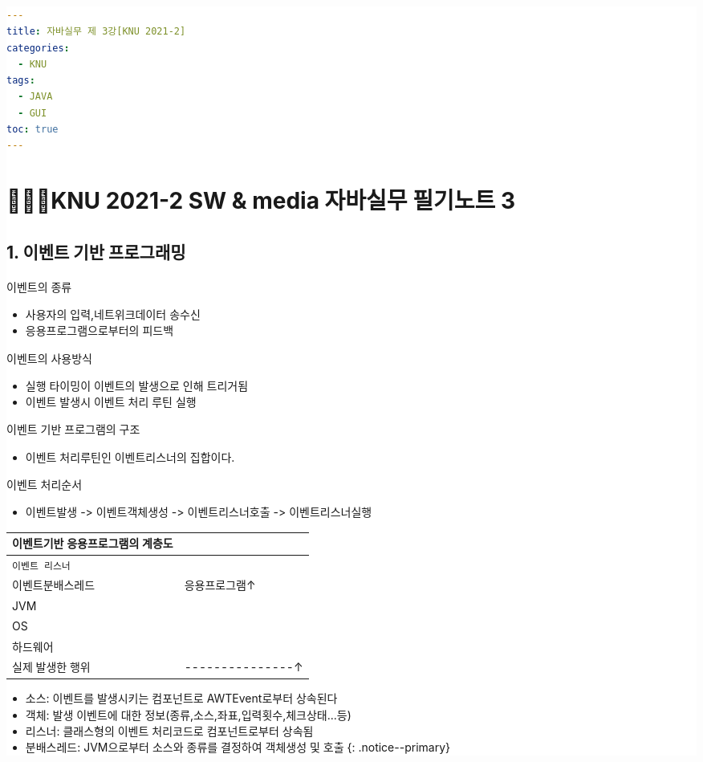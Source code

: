 ```yaml
---
title: 자바실무 제 3강[KNU 2021-2]
categories:
  - KNU
tags:
  - JAVA
  - GUI
toc: true
---
```


# 👨‍💻🏫KNU 2021-2 SW & media 자바실무 필기노트 3


## 1. 이벤트 기반 프로그래밍

이벤트의 종류

- 사용자의 입력,네트위크데이터 송수신
- 응용프로그램으로부터의 피드백
 
이벤트의 사용방식 

- 실행 타이밍이 이벤트의 발생으로 인해 트리거됨
- 이벤트 발생시 이벤트 처리 루틴 실행
 
이벤트 기반 프로그램의 구조

- 이벤트 처리루틴인 이벤트리스너의 집합이다.  

이벤트 처리순서

- 이벤트발생 -> 이벤트객체생성 -> 이벤트리스너호출 -> 이벤트리스너실행


|이벤트기반 응용프로그램의 계층도  | |
|--|--|
|`이벤트 리스너`|
|이벤트분배스레드|응용프로그램↑|
|JVM||
|OS||
|하드웨어||
|실제 발생한 행위|---------------↑|


- 소스: 이벤트를 발생시키는 컴포넌트로 AWTEvent로부터 상속된다
- 객체: 발생 이벤트에 대한 정보(종류,소스,좌표,입력횟수,체크상태...등) 
- 리스너: 클래스형의 이벤트 처리코드로 컴포넌트로부터 상속됨
- 분배스레드: JVM으로부터 소스와 종류를 결정하여 객체생성 및 호출 
{: .notice--primary} 
